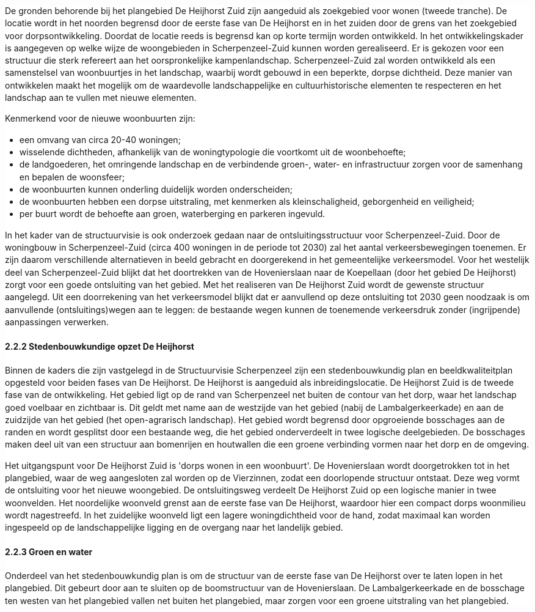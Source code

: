 De gronden behorende bij het plangebied De Heijhorst Zuid zijn aangeduid als zoekgebied voor wonen (tweede tranche). De locatie wordt in het noorden begrensd door de eerste fase van De Heijhorst en in het zuiden door de grens van het zoekgebied voor dorpsontwikkeling. Doordat de locatie reeds is begrensd kan op korte termijn worden ontwikkeld. In het ontwikkelingskader is aangegeven op welke wijze de woongebieden in Scherpenzeel-Zuid kunnen worden gerealiseerd. Er is gekozen voor een structuur die sterk refereert aan het oorspronkelijke kampenlandschap. Scherpenzeel-Zuid zal worden ontwikkeld als een samenstelsel van woonbuurtjes in het landschap, waarbij wordt gebouwd in een beperkte, dorpse dichtheid. Deze manier van ontwikkelen maakt het mogelijk om de waardevolle landschappelijke en cultuurhistorische elementen te respecteren en het landschap aan te vullen met nieuwe elementen.

Kenmerkend voor de nieuwe woonbuurten zijn:

- een omvang van circa 20-40 woningen;
- wisselende dichtheden, afhankelijk van de woningtypologie die voortkomt uit de woonbehoefte;
- de landgoederen, het omringende landschap en de verbindende groen-, water- en infrastructuur zorgen voor de samenhang en bepalen de woonsfeer;
- de woonbuurten kunnen onderling duidelijk worden onderscheiden;
- de woonbuurten hebben een dorpse uitstraling, met kenmerken als kleinschaligheid, geborgenheid en veiligheid;
- per buurt wordt de behoefte aan groen, waterberging en parkeren ingevuld.

In het kader van de structuurvisie is ook onderzoek gedaan naar de ontsluitingsstructuur voor Scherpenzeel-Zuid. Door de woningbouw in Scherpenzeel-Zuid (circa 400 woningen in de periode tot 2030) zal het aantal verkeersbewegingen toenemen. Er zijn daarom verschillende alternatieven in beeld gebracht en doorgerekend in het gemeentelijke verkeersmodel. Voor het westelijk deel van Scherpenzeel-Zuid blijkt dat het doortrekken van de Hovenierslaan naar de Koepellaan (door het gebied De Heijhorst) zorgt voor een goede ontsluiting van het gebied. Met het realiseren van De Heijhorst Zuid wordt de gewenste structuur aangelegd. Uit een doorrekening van het verkeersmodel blijkt dat er aanvullend op deze ontsluiting tot 2030 geen noodzaak is om aanvullende (ontsluitings)wegen aan te leggen: de bestaande wegen kunnen de toenemende verkeersdruk zonder (ingrijpende) aanpassingen verwerken.

#### 2.2.2 Stedenbouwkundige opzet De Heijhorst

Binnen de kaders die zijn vastgelegd in de Structuurvisie Scherpenzeel zijn een stedenbouwkundig plan en beeldkwaliteitplan opgesteld voor beiden fases van De Heijhorst. De Heijhorst is aangeduid als inbreidingslocatie. De Heijhorst Zuid is de tweede fase van de ontwikkeling. Het gebied ligt op de rand van Scherpenzeel net buiten de contour van het dorp, waar het landschap goed voelbaar en zichtbaar is. Dit geldt met name aan de westzijde van het gebied (nabij de Lambalgerkeerkade) en aan de zuidzijde van het gebied (het open-agrarisch landschap). Het gebied wordt begrensd door opgroeiende bosschages aan de randen en wordt gesplitst door een bestaande weg, die het gebied onderverdeelt in twee logische deelgebieden. De bosschages maken deel uit van een structuur aan bomenrijen en houtwallen die een groene verbinding vormen naar het dorp en de omgeving.

Het uitgangspunt voor De Heijhorst Zuid is 'dorps wonen in een woonbuurt'. De Hovenierslaan wordt doorgetrokken tot in het plangebied, waar de weg aangesloten zal worden op de Vierzinnen, zodat een doorlopende structuur ontstaat. Deze weg vormt de ontsluiting voor het nieuwe woongebied. De ontsluitingsweg verdeelt De Heijhorst Zuid op een logische manier in twee woonvelden. Het noordelijke woonveld grenst aan de eerste fase van De Heijhorst, waardoor hier een compact dorps woonmilieu wordt nagestreefd. In het zuidelijke woonveld ligt een lagere woningdichtheid voor de hand, zodat maximaal kan worden ingespeeld op de landschappelijke ligging en de overgang naar het landelijk gebied.

#### 2.2.3 Groen en water

Onderdeel van het stedenbouwkundig plan is om de structuur van de eerste fase van De Heijhorst over te laten lopen in het plangebied. Dit gebeurt door aan te sluiten op de boomstructuur van de Hovenierslaan. De Lambalgerkeerkade en de bosschage ten westen van het plangebied vallen net buiten het plangebied, maar zorgen voor een groene uitstraling van het plangebied.
